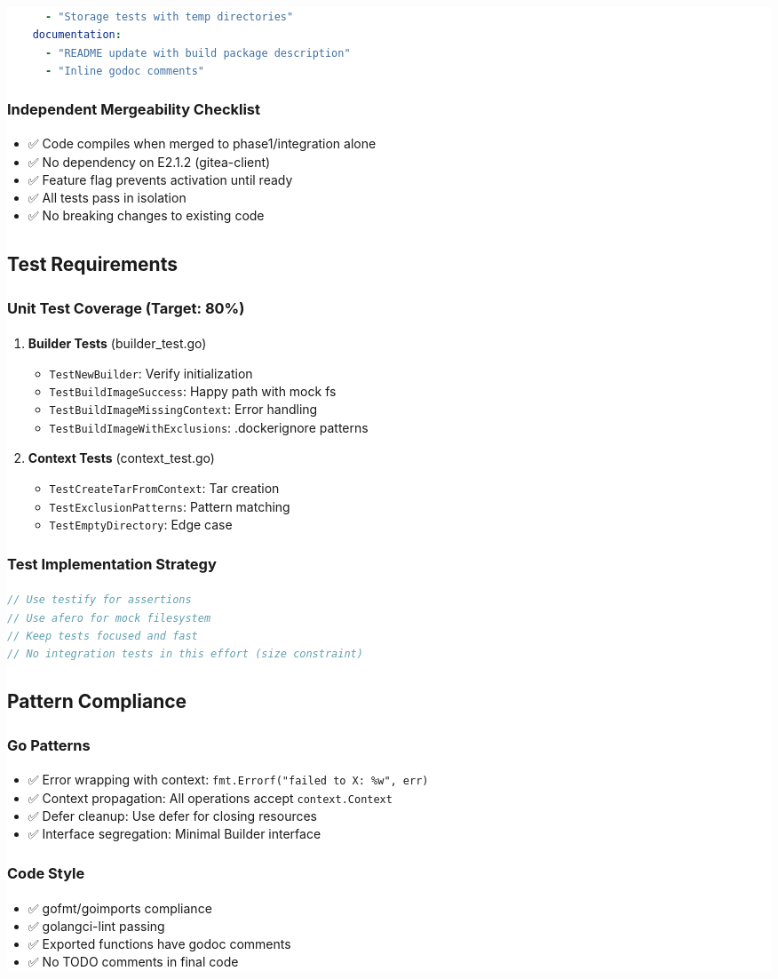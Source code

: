 ```yaml
      - "Storage tests with temp directories"
    documentation:
      - "README update with build package description"
      - "Inline godoc comments"
```

### Independent Mergeability Checklist
- ✅ Code compiles when merged to phase1/integration alone
- ✅ No dependency on E2.1.2 (gitea-client)
- ✅ Feature flag prevents activation until ready
- ✅ All tests pass in isolation
- ✅ No breaking changes to existing code

## Test Requirements

### Unit Test Coverage (Target: 80%)
1. **Builder Tests** (builder_test.go)
   - `TestNewBuilder`: Verify initialization
   - `TestBuildImageSuccess`: Happy path with mock fs
   - `TestBuildImageMissingContext`: Error handling
   - `TestBuildImageWithExclusions`: .dockerignore patterns

2. **Context Tests** (context_test.go)
   - `TestCreateTarFromContext`: Tar creation
   - `TestExclusionPatterns`: Pattern matching
   - `TestEmptyDirectory`: Edge case

### Test Implementation Strategy
```go
// Use testify for assertions
// Use afero for mock filesystem
// Keep tests focused and fast
// No integration tests in this effort (size constraint)
```

## Pattern Compliance

### Go Patterns
- ✅ Error wrapping with context: `fmt.Errorf("failed to X: %w", err)`
- ✅ Context propagation: All operations accept `context.Context`
- ✅ Defer cleanup: Use defer for closing resources
- ✅ Interface segregation: Minimal Builder interface

### Code Style
- ✅ gofmt/goimports compliance
- ✅ golangci-lint passing
- ✅ Exported functions have godoc comments
- ✅ No TODO comments in final code
